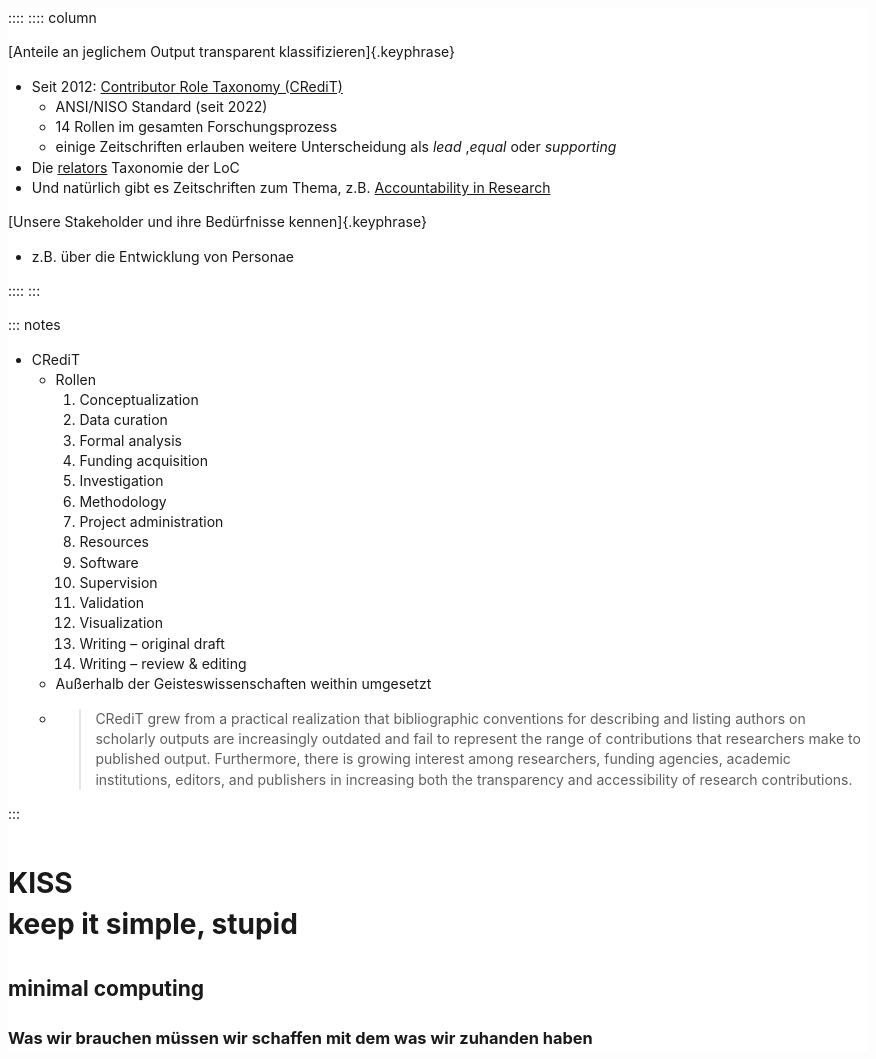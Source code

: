 ::::
:::: column

[Anteile an jeglichem Output transparent klassifizieren]{.keyphrase}

- Seit 2012: [Contributor Role Taxonomy (CRediT)](https://credit.niso.org)
    - ANSI/NISO Standard (seit 2022)
    - 14 Rollen im gesamten Forschungsprozess
    - einige Zeitschriften erlauben weitere Unterscheidung als _lead_ ,_equal_ oder _supporting_
- Die [relators](http://id.loc.gov/vocabulary/relators) Taxonomie der LoC
- Und natürlich gibt es Zeitschriften zum Thema, z.B. [Accountability in Research](https://www.tandfonline.com/journals/gacr20)

[Unsere Stakeholder und ihre Bedürfnisse kennen]{.keyphrase}

- z.B. über die Entwicklung von Personae

::::
:::

::: notes

- CRediT
    - Rollen
        1. Conceptualization  
        2. Data curation  
        3. Formal analysis  
        4. Funding acquisition  
        5. Investigation  
        6. Methodology  
        7. Project administration  
        8. Resources  
        9. Software  
        10. Supervision  
        11. Validation  
        12. Visualization  
        13. Writing – original draft  
        14. Writing – review & editing
    - Außerhalb der Geisteswissenschaften weithin umgesetzt
    - >CRediT grew from a practical realization that bibliographic conventions for describing and listing authors on scholarly outputs are increasingly outdated and fail to represent the range of contributions that researchers make to published output. Furthermore, there is growing interest among researchers, funding agencies, academic institutions, editors, and publishers in increasing both the transparency and accessibility of research contributions.

:::

# KISS <br/>keep it simple, stupid
## minimal computing
### Was **wir brauchen** müssen **wir** schaffen mit dem was **wir zuhanden haben**


[huberlin]: https://hu-berlin.de/
[scholia]: https://scholia.toolforge.org/
[sshmarketplace]: https://marketplace.sshopencloud.eu/
[tadirah]: https://vocabs.dariah.eu/tadirah/
[tapor]: https://tapor.ca/
[viaf]: https://viaf.org/
[wikidata]: https://wikidata.org/
[wikiproject]: https://www.wikidata.org/wiki/Wikidata:WikiProject_DH_Tool_Registry
[4memory]: https://4memory.de/